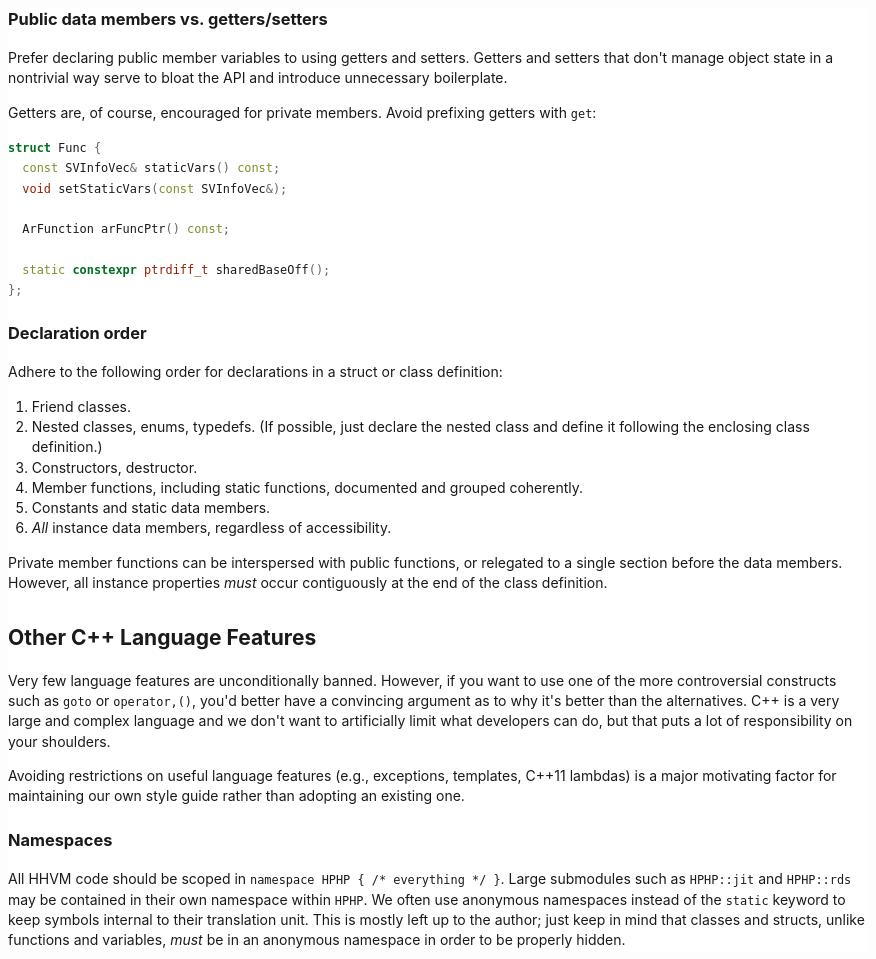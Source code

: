 ### Public data members vs. getters/setters ###

Prefer declaring public member variables to using getters and setters. Getters
and setters that don't manage object state in a nontrivial way serve to bloat
the API and introduce unnecessary boilerplate.

Getters are, of course, encouraged for private members. Avoid prefixing getters
with `get`:

```cpp
struct Func {
  const SVInfoVec& staticVars() const;
  void setStaticVars(const SVInfoVec&);

  ArFunction arFuncPtr() const;

  static constexpr ptrdiff_t sharedBaseOff();
};
```

### Declaration order ###

Adhere to the following order for declarations in a struct or class definition:

1. Friend classes.
2. Nested classes, enums, typedefs. (If possible, just declare the nested
   class and define it following the enclosing class definition.)
3. Constructors, destructor.
4. Member functions, including static functions, documented and grouped
   coherently.
5. Constants and static data members.
6. *All* instance data members, regardless of accessibility.

Private member functions can be interspersed with public functions, or
relegated to a single section before the data members. However, all instance
properties *must* occur contiguously at the end of the class definition.


## Other C++ Language Features ##

Very few language features are unconditionally banned. However, if you want to
use one of the more controversial constructs such as `goto` or `operator,()`,
you'd better have a convincing argument as to why it's better than the
alternatives. C++ is a very large and complex language and we don't want to
artificially limit what developers can do, but that puts a lot of
responsibility on your shoulders.

Avoiding restrictions on useful language features (e.g., exceptions, templates,
C++11 lambdas) is a major motivating factor for maintaining our own style guide
rather than adopting an existing one.

### Namespaces ###

All HHVM code should be scoped in `namespace HPHP { /* everything */ }`. Large
submodules such as `HPHP::jit` and `HPHP::rds` may be contained in their own
namespace within `HPHP`. We often use anonymous namespaces instead of the
`static` keyword to keep symbols internal to their translation unit. This is
mostly left up to the author; just keep in mind that classes and structs,
unlike functions and variables, *must* be in an anonymous namespace in order to
be properly hidden.
